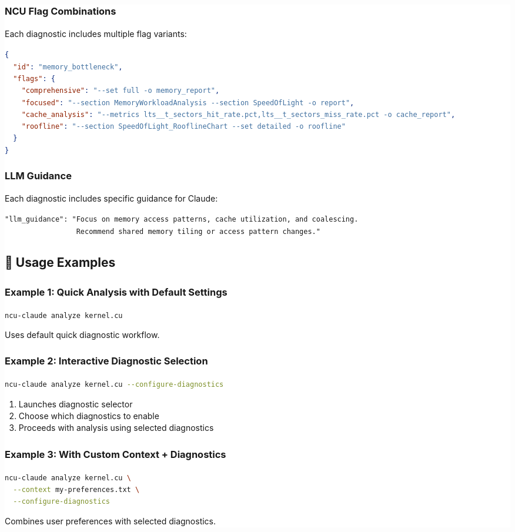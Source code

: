 ### NCU Flag Combinations

Each diagnostic includes multiple flag variants:

```json
{
  "id": "memory_bottleneck",
  "flags": {
    "comprehensive": "--set full -o memory_report",
    "focused": "--section MemoryWorkloadAnalysis --section SpeedOfLight -o report",
    "cache_analysis": "--metrics lts__t_sectors_hit_rate.pct,lts__t_sectors_miss_rate.pct -o cache_report",
    "roofline": "--section SpeedOfLight_RooflineChart --set detailed -o roofline"
  }
}
```

### LLM Guidance

Each diagnostic includes specific guidance for Claude:

```
"llm_guidance": "Focus on memory access patterns, cache utilization, and coalescing.
                 Recommend shared memory tiling or access pattern changes."
```

## 🚀 Usage Examples

### Example 1: Quick Analysis with Default Settings

```bash
ncu-claude analyze kernel.cu
```

Uses default quick diagnostic workflow.

### Example 2: Interactive Diagnostic Selection

```bash
ncu-claude analyze kernel.cu --configure-diagnostics
```

1. Launches diagnostic selector
2. Choose which diagnostics to enable
3. Proceeds with analysis using selected diagnostics

### Example 3: With Custom Context + Diagnostics

```bash
ncu-claude analyze kernel.cu \
  --context my-preferences.txt \
  --configure-diagnostics
```

Combines user preferences with selected diagnostics.
